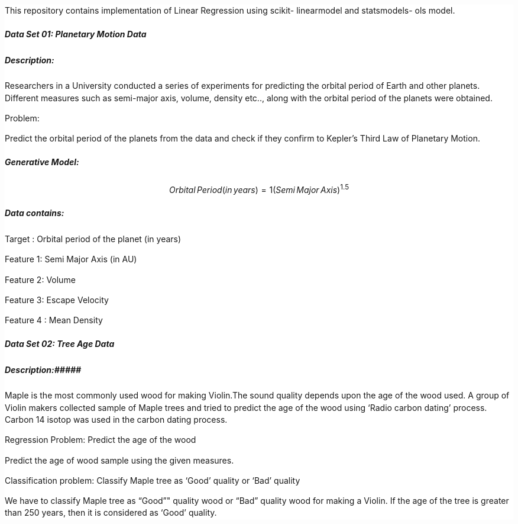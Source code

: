 This repository contains implementation of Linear Regression using scikit- linearmodel and statsmodels- ols model.
##### Data Set 01: Planetary Motion Data #####
 

##### Description: #####



Researchers in a University conducted a series of experiments for predicting the orbital period of Earth and other planets. Different measures such as semi-major axis, volume, density etc.., along with the orbital period of the planets were obtained.

Problem:

Predict the orbital period of the planets from the data and check if they confirm to Kepler’s Third Law of Planetary Motion.





##### Generative Model: #####
 

$$
Orbital\,Period(in\,years)=1(Semi\,Major\,Axis)^{1.5}
$$

#####  Data contains: #####
 

Target : Orbital period of the planet (in years)

Feature 1: Semi Major Axis (in AU)

Feature 2: Volume

Feature 3: Escape Velocity

Feature 4 : Mean Density

##### Data Set 02: Tree Age Data #####
 

##### Description:#####
 



Maple is the most commonly used wood for making Violin.The sound quality depends upon the age of the wood used. A group of Violin makers collected sample of Maple trees and tried to predict the age of the wood using ‘Radio carbon dating’ process. Carbon 14 isotop was used in the carbon dating process.

Regression Problem: Predict the age of the wood

Predict the age of wood sample using the given measures.

Classification problem: Classify Maple tree as ‘Good’ quality or ‘Bad’ quality

We have to classify Maple tree as “Good”" quality wood or “Bad” quality wood for making a Violin. If the age of the tree is greater than 250 years, then it is considered as ‘Good’ quality.
